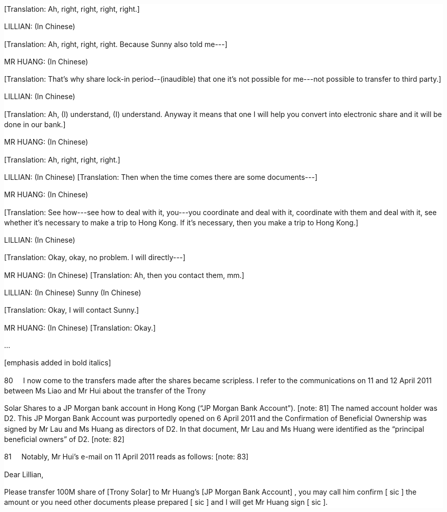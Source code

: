 [Translation: Ah, right, right, right, right.] 

LILLIAN: (In Chinese) 

[Translation: Ah, right, right, right. Because Sunny also told me---] 

MR HUANG: (In Chinese) 


 [Translation: That’s why share lock-in period--(inaudible) that one it’s not possible for me---not possible to transfer to third party.] 

 LILLIAN: (In Chinese) 

 [Translation: Ah, (I) understand, (I) understand. Anyway it means that one I will help you convert into electronic share and it will be done in our bank.] 

 MR HUANG: (In Chinese) 

 [Translation: Ah, right, right, right.] 

 LILLIAN: (In Chinese) [Translation: Then when the time comes there are some documents---] 

 MR HUANG: (In Chinese) 

 [Translation: See how---see how to deal with it, you---you coordinate and deal with it, coordinate with them and deal with it, see whether it’s necessary to make a trip to Hong Kong. If it’s necessary, then you make a trip to Hong Kong.] 

 LILLIAN: (In Chinese) 

 [Translation: Okay, okay, no problem. I will directly---] 

 MR HUANG: (In Chinese) [Translation: Ah, then you contact them, mm.] 

 LILLIAN: (In Chinese) Sunny (In Chinese) 

 [Translation: Okay, I will contact Sunny.] 

 MR HUANG: (In Chinese) [Translation: Okay.] 

 ... 

 [emphasis added in bold italics] 

80     I now come to the transfers made after the shares became scripless. I refer to the communications on 11 and 12 April 2011 between Ms Liao and Mr Hui about the transfer of the Trony 

Solar Shares to a JP Morgan bank account in Hong Kong (“JP Morgan Bank Account”). [note: 81] The named account holder was D2. This JP Morgan Bank Account was purportedly opened on 6 April 2011 and the Confirmation of Beneficial Ownership was signed by Mr Lau and Ms Huang as directors of D2. In that document, Mr Lau and Ms Huang were identified as the “principal beneficial owners” of D2. [note: 82] 

81     Notably, Mr Hui’s e-mail on 11 April 2011 reads as follows: [note: 83] 

 Dear Lillian, 

 Please transfer 100M share of [Trony Solar] to Mr Huang’s [JP Morgan Bank Account] , you may call him confirm [ sic ] the amount or you need other documents please prepared [ sic ] and I will get Mr Huang sign [ sic ]. 

